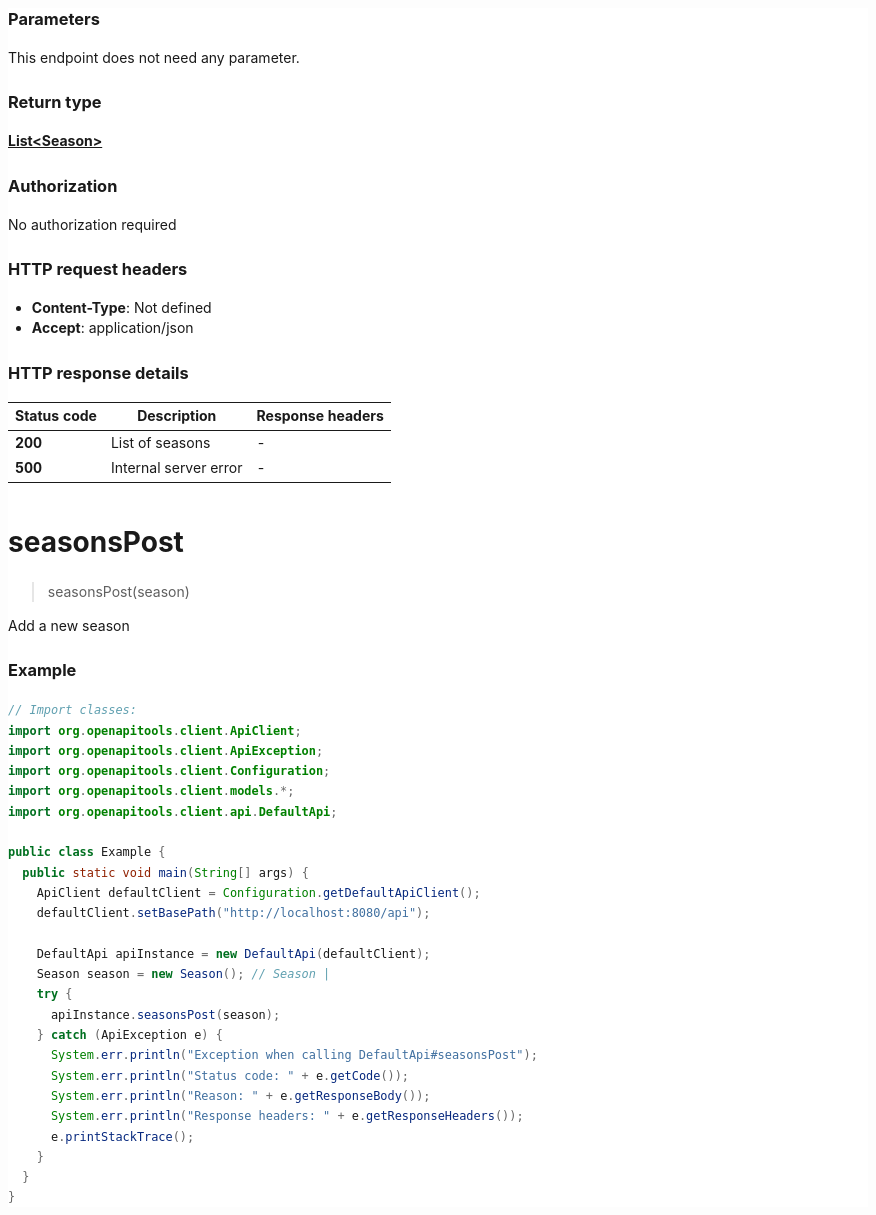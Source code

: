 ### Parameters
This endpoint does not need any parameter.

### Return type

[**List&lt;Season&gt;**](Season.md)

### Authorization

No authorization required

### HTTP request headers

 - **Content-Type**: Not defined
 - **Accept**: application/json

### HTTP response details
| Status code | Description | Response headers |
|-------------|-------------|------------------|
| **200** | List of seasons |  -  |
| **500** | Internal server error |  -  |

<a name="seasonsPost"></a>
# **seasonsPost**
> seasonsPost(season)

Add a new season

### Example
```java
// Import classes:
import org.openapitools.client.ApiClient;
import org.openapitools.client.ApiException;
import org.openapitools.client.Configuration;
import org.openapitools.client.models.*;
import org.openapitools.client.api.DefaultApi;

public class Example {
  public static void main(String[] args) {
    ApiClient defaultClient = Configuration.getDefaultApiClient();
    defaultClient.setBasePath("http://localhost:8080/api");

    DefaultApi apiInstance = new DefaultApi(defaultClient);
    Season season = new Season(); // Season | 
    try {
      apiInstance.seasonsPost(season);
    } catch (ApiException e) {
      System.err.println("Exception when calling DefaultApi#seasonsPost");
      System.err.println("Status code: " + e.getCode());
      System.err.println("Reason: " + e.getResponseBody());
      System.err.println("Response headers: " + e.getResponseHeaders());
      e.printStackTrace();
    }
  }
}
```
